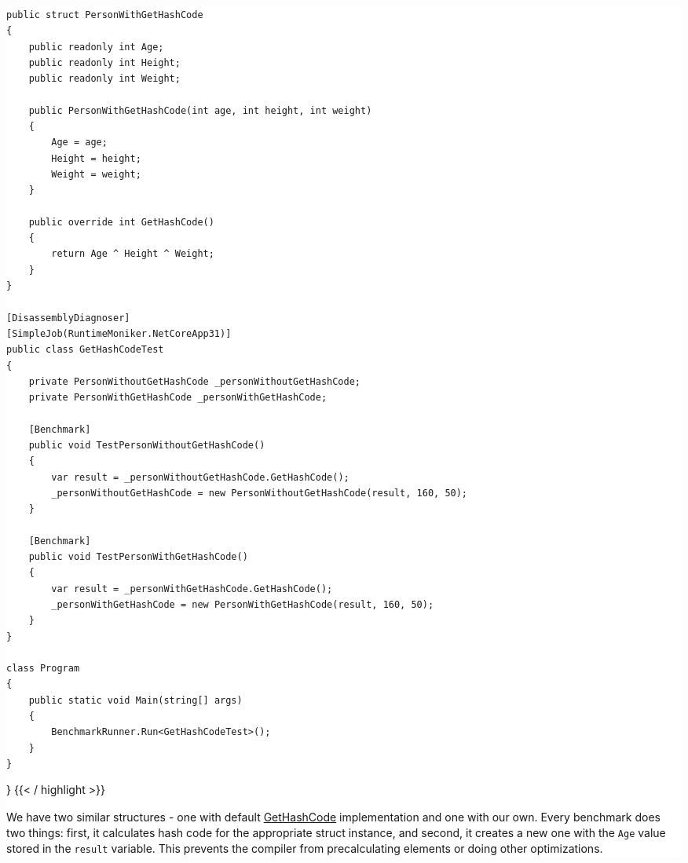     public struct PersonWithGetHashCode
    {
        public readonly int Age;
        public readonly int Height;
        public readonly int Weight;

        public PersonWithGetHashCode(int age, int height, int weight)
        {
            Age = age;
            Height = height;
            Weight = weight;
        }

        public override int GetHashCode()
        {
            return Age ^ Height ^ Weight;
        }
    }

    [DisassemblyDiagnoser]
    [SimpleJob(RuntimeMoniker.NetCoreApp31)]
    public class GetHashCodeTest
    {
        private PersonWithoutGetHashCode _personWithoutGetHashCode;
        private PersonWithGetHashCode _personWithGetHashCode;

        [Benchmark]
        public void TestPersonWithoutGetHashCode()
        {
            var result = _personWithoutGetHashCode.GetHashCode();
            _personWithoutGetHashCode = new PersonWithoutGetHashCode(result, 160, 50);
        }

        [Benchmark]
        public void TestPersonWithGetHashCode()
        {
            var result = _personWithGetHashCode.GetHashCode();
            _personWithGetHashCode = new PersonWithGetHashCode(result, 160, 50);
        }
    }

    class Program
    {
        public static void Main(string[] args)
        {
            BenchmarkRunner.Run<GetHashCodeTest>();
        }
    }
}
{{< / highlight >}}

We have two similar structures - one with default [GetHashCode](https://docs.microsoft.com/en-us/dotnet/api/system.object.gethashcode?view=netcore-3.1) implementation and one with our own. Every benchmark does two things: first, it calculates hash code for the appropriate struct instance, and second, it creates a new one with the `Age` value stored in the `result` variable. This prevents the compiler from precalculating elements or doing other optimizations.
